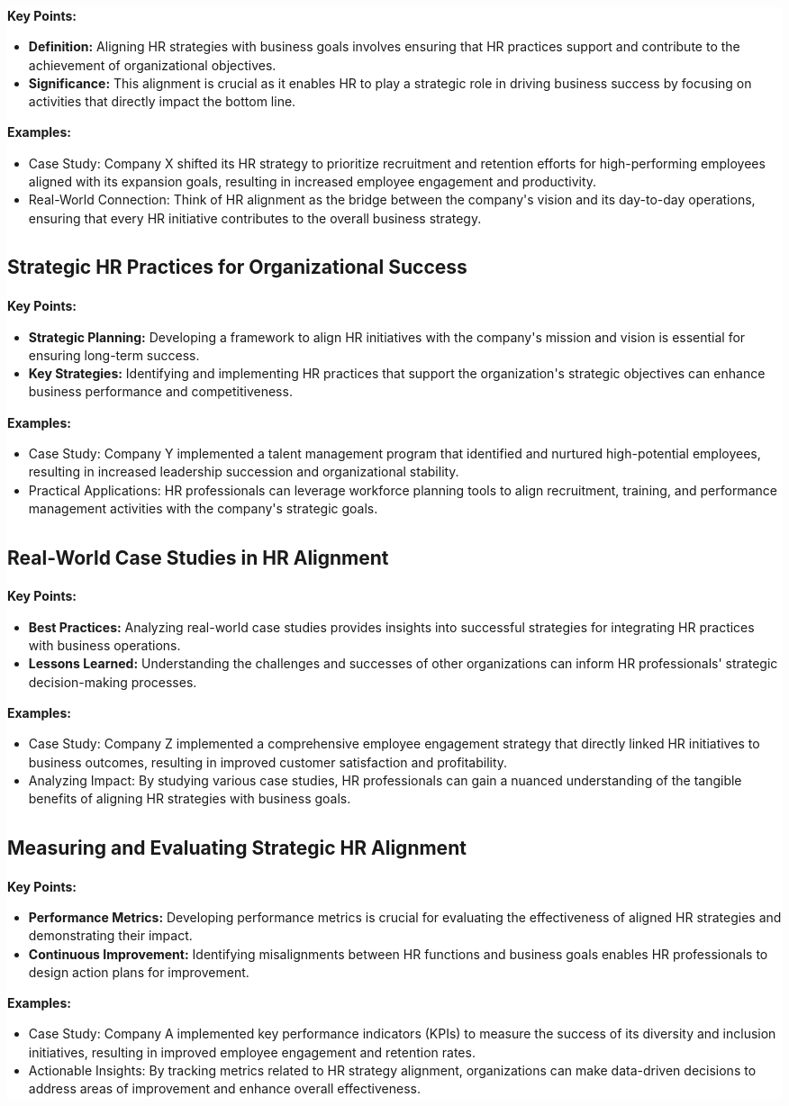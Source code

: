 **Key Points:**
- **Definition:** Aligning HR strategies with business goals involves ensuring that HR practices support and contribute to the achievement of organizational objectives.
- **Significance:** This alignment is crucial as it enables HR to play a strategic role in driving business success by focusing on activities that directly impact the bottom line.

**Examples:**
- Case Study: Company X shifted its HR strategy to prioritize recruitment and retention efforts for high-performing employees aligned with its expansion goals, resulting in increased employee engagement and productivity.
- Real-World Connection: Think of HR alignment as the bridge between the company's vision and its day-to-day operations, ensuring that every HR initiative contributes to the overall business strategy.

## Strategic HR Practices for Organizational Success

**Key Points:**
- **Strategic Planning:** Developing a framework to align HR initiatives with the company's mission and vision is essential for ensuring long-term success.
- **Key Strategies:** Identifying and implementing HR practices that support the organization's strategic objectives can enhance business performance and competitiveness.

**Examples:**
- Case Study: Company Y implemented a talent management program that identified and nurtured high-potential employees, resulting in increased leadership succession and organizational stability.
- Practical Applications: HR professionals can leverage workforce planning tools to align recruitment, training, and performance management activities with the company's strategic goals.

## Real-World Case Studies in HR Alignment

**Key Points:**
- **Best Practices:** Analyzing real-world case studies provides insights into successful strategies for integrating HR practices with business operations.
- **Lessons Learned:** Understanding the challenges and successes of other organizations can inform HR professionals' strategic decision-making processes.

**Examples:**
- Case Study: Company Z implemented a comprehensive employee engagement strategy that directly linked HR initiatives to business outcomes, resulting in improved customer satisfaction and profitability.
- Analyzing Impact: By studying various case studies, HR professionals can gain a nuanced understanding of the tangible benefits of aligning HR strategies with business goals.

## Measuring and Evaluating Strategic HR Alignment

**Key Points:**
- **Performance Metrics:** Developing performance metrics is crucial for evaluating the effectiveness of aligned HR strategies and demonstrating their impact.
- **Continuous Improvement:** Identifying misalignments between HR functions and business goals enables HR professionals to design action plans for improvement.

**Examples:**
- Case Study: Company A implemented key performance indicators (KPIs) to measure the success of its diversity and inclusion initiatives, resulting in improved employee engagement and retention rates.
- Actionable Insights: By tracking metrics related to HR strategy alignment, organizations can make data-driven decisions to address areas of improvement and enhance overall effectiveness.
